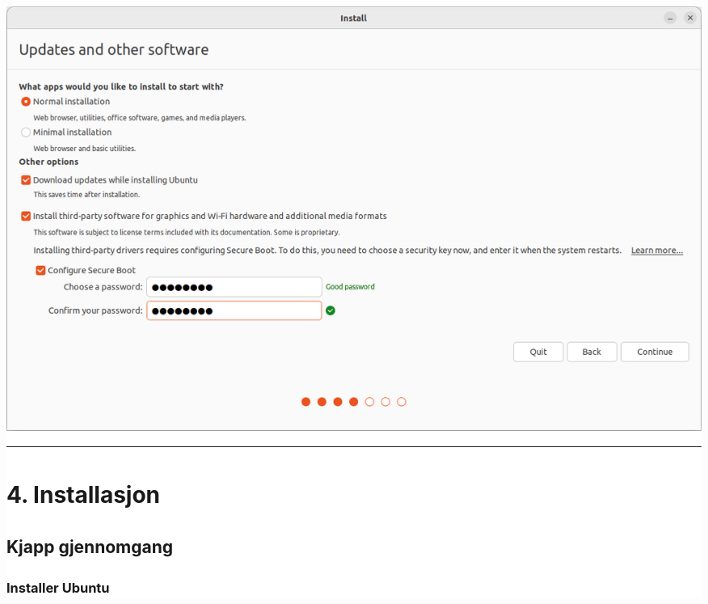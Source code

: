 ![30](images/installation/live-boot-6-install.png)

---

# 4. Installasjon

## Kjapp gjennomgang

### Installer Ubuntu

  